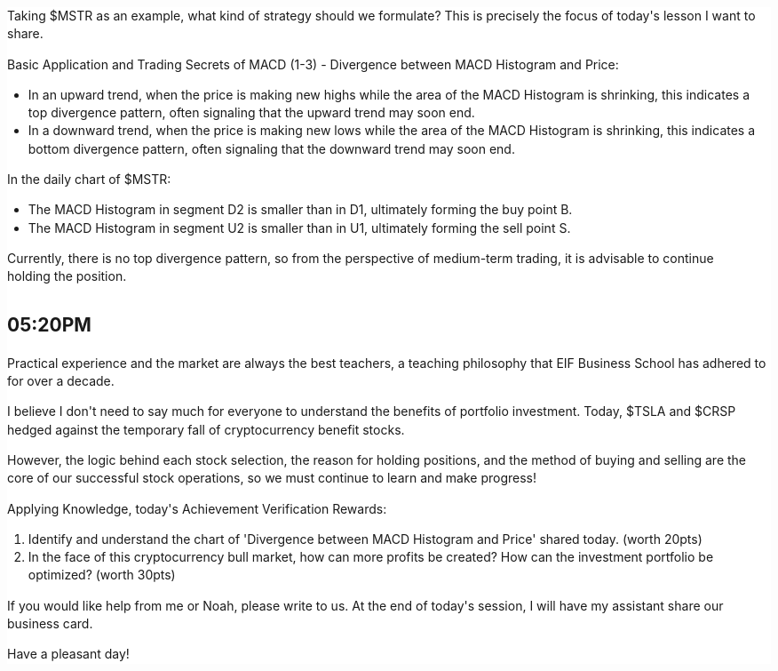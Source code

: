 Taking $MSTR as an example, what kind of strategy should we formulate? This is precisely the focus of today's lesson I want to share.

Basic Application and Trading Secrets of MACD (1-3) - Divergence between MACD Histogram and Price:

- In an upward trend, when the price is making new highs while the area of the MACD Histogram is shrinking, this indicates a top divergence pattern, often signaling that the upward trend may soon end.
- In a downward trend, when the price is making new lows while the area of the MACD Histogram is shrinking, this indicates a bottom divergence pattern, often signaling that the downward trend may soon end.

In the daily chart of $MSTR:

- The MACD Histogram in segment D2 is smaller than in D1, ultimately forming the buy point B.
- The MACD Histogram in segment U2 is smaller than in U1, ultimately forming the sell point S.

Currently, there is no top divergence pattern, so from the perspective of medium-term trading, it is advisable to continue holding the position.

## 05:20PM

Practical experience and the market are always the best teachers, a teaching philosophy that EIF Business School has adhered to for over a decade.

I believe I don't need to say much for everyone to understand the benefits of portfolio investment. Today, $TSLA and $CRSP hedged against the temporary fall of cryptocurrency benefit stocks.

However, the logic behind each stock selection, the reason for holding positions, and the method of buying and selling are the core of our successful stock operations, so we must continue to learn and make progress!

Applying Knowledge, today's Achievement Verification Rewards:

1. Identify and understand the chart of 'Divergence between MACD Histogram and Price' shared today. (worth 20pts)
2. In the face of this cryptocurrency bull market, how can more profits be created? How can the investment portfolio be optimized? (worth 30pts)

If you would like help from me or Noah, please write to us. At the end of today's session, I will have my assistant share our business card.

Have a pleasant day!
